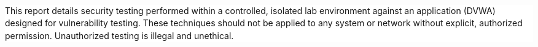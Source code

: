 This report details security testing performed within a controlled, isolated lab environment against an application (DVWA) designed for vulnerability testing. These techniques should not be applied to any system or network without explicit, authorized permission. Unauthorized testing is illegal and unethical. 
